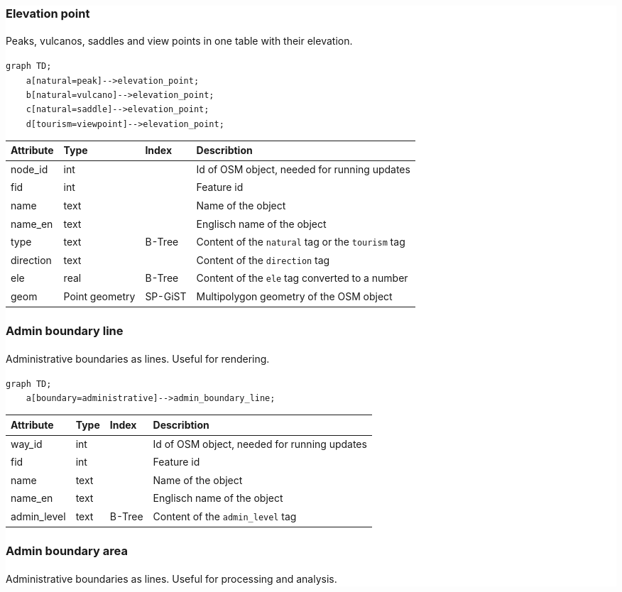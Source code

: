 
### Elevation point

Peaks, vulcanos, saddles and view points in one table with their elevation.

```mermaid
graph TD;
    a[natural=peak]-->elevation_point;
    b[natural=vulcano]-->elevation_point;
    c[natural=saddle]-->elevation_point;
    d[tourism=viewpoint]-->elevation_point;
```

| Attribute | Type | Index | Describtion |
| :---      | :--- | :---  | :---        |
| node_id | int | | Id of OSM object, needed for running updates |
| fid | int | | Feature id |
| name | text | | Name of the object |
| name_en | text | | Englisch name of the object | 
| type | text | B-Tree | Content of the ```natural``` tag or the ```tourism``` tag | 
| direction | text | | Content of the ```direction``` tag | 
| ele | real | B-Tree | Content of the ```ele``` tag converted to a number | 
| geom | Point geometry | SP-GiST | Multipolygon geometry of the OSM object |


### Admin boundary line

Administrative boundaries as lines. Useful for rendering.

```mermaid
graph TD;
    a[boundary=administrative]-->admin_boundary_line;
```

| Attribute | Type | Index | Describtion |
| :---      | :--- | :---  | :---        |
| way_id | int | | Id of OSM object, needed for running updates |
| fid | int | | Feature id |
| name | text | | Name of the object |
| name_en | text | | Englisch name of the object | 
| admin_level | text | B-Tree | Content of the ```admin_level``` tag | 

### Admin boundary area

Administrative boundaries as lines. Useful for processing and analysis.
